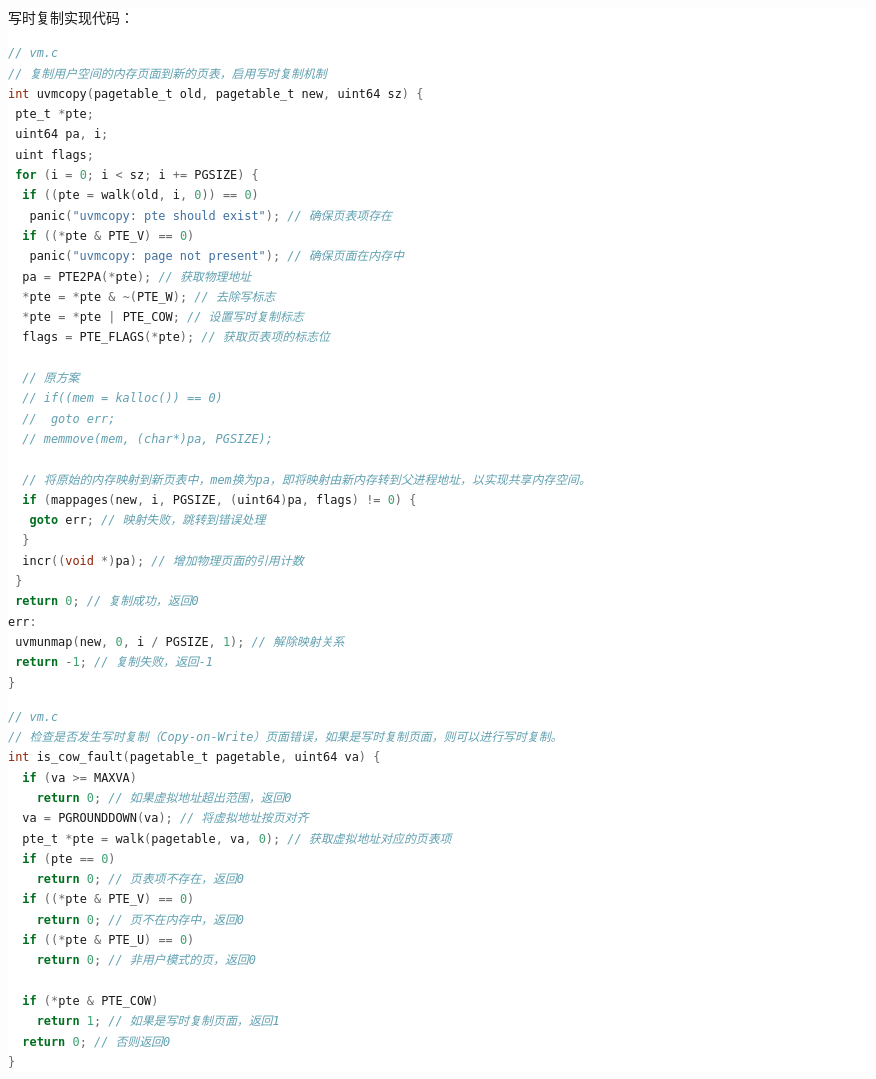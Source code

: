    写时复制实现代码：

   ```c
   // vm.c
   // 复制用户空间的内存页面到新的页表，启用写时复制机制
   int uvmcopy(pagetable_t old, pagetable_t new, uint64 sz) {
    pte_t *pte;
    uint64 pa, i;
    uint flags;
    for (i = 0; i < sz; i += PGSIZE) {
     if ((pte = walk(old, i, 0)) == 0)
      panic("uvmcopy: pte should exist"); // 确保页表项存在
     if ((*pte & PTE_V) == 0)
      panic("uvmcopy: page not present"); // 确保页面在内存中
     pa = PTE2PA(*pte); // 获取物理地址
     *pte = *pte & ~(PTE_W); // 去除写标志
     *pte = *pte | PTE_COW; // 设置写时复制标志
     flags = PTE_FLAGS(*pte); // 获取页表项的标志位
   
     // 原方案
     // if((mem = kalloc()) == 0)
     //  goto err;
     // memmove(mem, (char*)pa, PGSIZE);
   
     // 将原始的内存映射到新页表中，mem换为pa，即将映射由新内存转到父进程地址，以实现共享内存空间。
     if (mappages(new, i, PGSIZE, (uint64)pa, flags) != 0) {
      goto err; // 映射失败，跳转到错误处理
     }
     incr((void *)pa); // 增加物理页面的引用计数
    }
    return 0; // 复制成功，返回0
   err:
    uvmunmap(new, 0, i / PGSIZE, 1); // 解除映射关系
    return -1; // 复制失败，返回-1
   }
   ```

   ```C
   // vm.c
   // 检查是否发生写时复制（Copy-on-Write）页面错误，如果是写时复制页面，则可以进行写时复制。
   int is_cow_fault(pagetable_t pagetable, uint64 va) {
     if (va >= MAXVA)
       return 0; // 如果虚拟地址超出范围，返回0
     va = PGROUNDDOWN(va); // 将虚拟地址按页对齐
     pte_t *pte = walk(pagetable, va, 0); // 获取虚拟地址对应的页表项
     if (pte == 0)
       return 0; // 页表项不存在，返回0
     if ((*pte & PTE_V) == 0)
       return 0; // 页不在内存中，返回0
     if ((*pte & PTE_U) == 0)
       return 0; // 非用户模式的页，返回0
   
     if (*pte & PTE_COW)
       return 1; // 如果是写时复制页面，返回1
     return 0; // 否则返回0
   }
   ```

